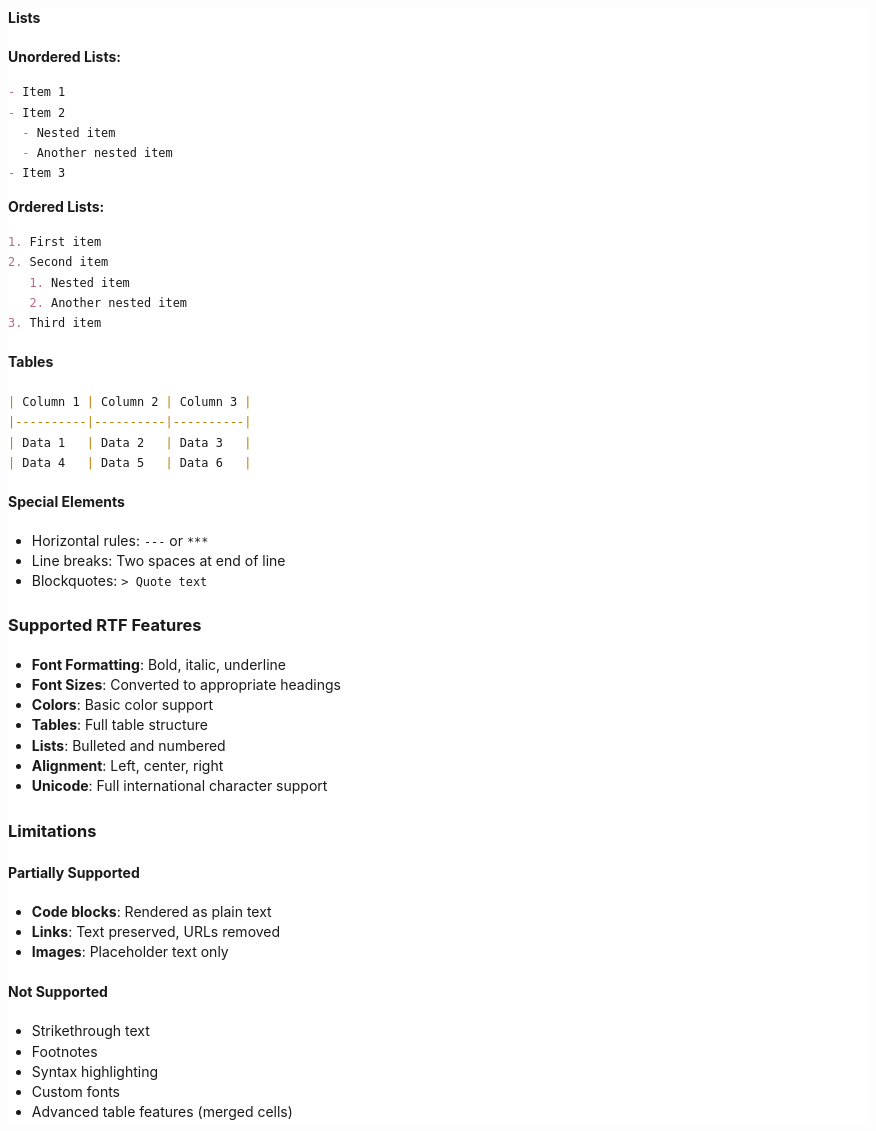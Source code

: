 #### Lists

**Unordered Lists:**
```markdown
- Item 1
- Item 2
  - Nested item
  - Another nested item
- Item 3
```

**Ordered Lists:**
```markdown
1. First item
2. Second item
   1. Nested item
   2. Another nested item
3. Third item
```

#### Tables
```markdown
| Column 1 | Column 2 | Column 3 |
|----------|----------|----------|
| Data 1   | Data 2   | Data 3   |
| Data 4   | Data 5   | Data 6   |
```

#### Special Elements
- Horizontal rules: `---` or `***`
- Line breaks: Two spaces at end of line
- Blockquotes: `> Quote text`

### Supported RTF Features

- **Font Formatting**: Bold, italic, underline
- **Font Sizes**: Converted to appropriate headings
- **Colors**: Basic color support
- **Tables**: Full table structure
- **Lists**: Bulleted and numbered
- **Alignment**: Left, center, right
- **Unicode**: Full international character support

### Limitations

#### Partially Supported
- **Code blocks**: Rendered as plain text
- **Links**: Text preserved, URLs removed
- **Images**: Placeholder text only

#### Not Supported
- Strikethrough text
- Footnotes
- Syntax highlighting
- Custom fonts
- Advanced table features (merged cells)
